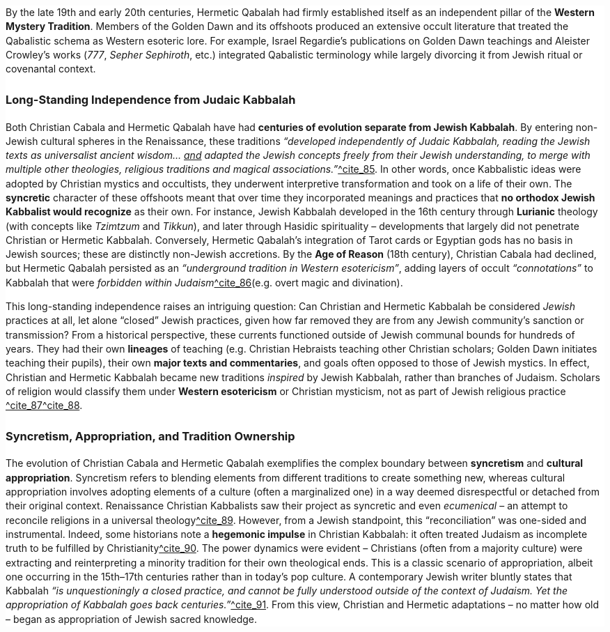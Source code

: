 By the late 19th and early 20th centuries, Hermetic Qabalah had firmly established itself as an independent pillar of the **Western Mystery Tradition**. Members of the Golden Dawn and its offshoots produced an extensive occult literature that treated the Qabalistic schema as Western esoteric lore. For example, Israel Regardie’s publications on Golden Dawn teachings and Aleister Crowley’s works (*777*, *Sepher Sephiroth*, etc.) integrated Qabalistic terminology while largely divorcing it from Jewish ritual or covenantal context.

### Long-Standing Independence from Judaic Kabbalah
Both Christian Cabala and Hermetic Qabalah have had **centuries of evolution separate from Jewish Kabbalah**. By entering non-Jewish cultural spheres in the Renaissance, these traditions *“developed independently of Judaic Kabbalah, reading the Jewish texts as universalist ancient wisdom… [and](and) adapted the Jewish concepts freely from their Jewish understanding, to merge with multiple other theologies, religious traditions and magical associations.”*[^cite_85](^cite_85). In other words, once Kabbalistic ideas were adopted by Christian mystics and occultists, they underwent interpretive transformation and took on a life of their own. The **syncretic** character of these offshoots meant that over time they incorporated meanings and practices that **no orthodox Jewish Kabbalist would recognize** as their own. For instance, Jewish Kabbalah developed in the 16th century through **Lurianic** theology (with concepts like *Tzimtzum* and *Tikkun*), and later through Hasidic spirituality – developments that largely did not penetrate Christian or Hermetic Kabbalah. Conversely, Hermetic Qabalah’s integration of Tarot cards or Egyptian gods has no basis in Jewish sources; these are distinctly non-Jewish accretions. By the **Age of Reason** (18th century), Christian Cabala had declined, but Hermetic Qabalah persisted as an *“underground tradition in Western esotericism”*, adding layers of occult *“connotations”* to Kabbalah that were *forbidden within Judaism*[^cite_86](^cite_86)(e.g. overt magic and divination).

This long-standing independence raises an intriguing question: Can Christian and Hermetic Kabbalah be considered *Jewish* practices at all, let alone “closed” Jewish practices, given how far removed they are from any Jewish community’s sanction or transmission? From a historical perspective, these currents functioned outside of Jewish communal bounds for hundreds of years. They had their own **lineages** of teaching (e.g. Christian Hebraists teaching other Christian scholars; Golden Dawn initiates teaching their pupils), their own **major texts and commentaries**, and goals often opposed to those of Jewish mystics. In effect, Christian and Hermetic Kabbalah became new traditions *inspired* by Jewish Kabbalah, rather than branches of Judaism. Scholars of religion would classify them under **Western esotericism** or Christian mysticism, not as part of Jewish religious practice​[^cite_87](^cite_87)[^cite_88](^cite_88).

### Syncretism, Appropriation, and Tradition Ownership
The evolution of Christian Cabala and Hermetic Qabalah exemplifies the complex boundary between **syncretism** and **cultural appropriation**. Syncretism refers to blending elements from different traditions to create something new, whereas cultural appropriation involves adopting elements of a culture (often a marginalized one) in a way deemed disrespectful or detached from their original context. Renaissance Christian Kabbalists saw their project as syncretic and even *ecumenical* – an attempt to reconcile religions in a universal theology​[^cite_89](^cite_89). However, from a Jewish standpoint, this “reconciliation” was one-sided and instrumental. Indeed, some historians note a **hegemonic impulse** in Christian Kabbalah: it often treated Judaism as incomplete truth to be fulfilled by Christianity[^cite_90](^cite_90). The power dynamics were evident – Christians (often from a majority culture) were extracting and reinterpreting a minority tradition for their own theological ends. This is a classic scenario of appropriation, albeit one occurring in the 15th–17th centuries rather than in today’s pop culture. A contemporary Jewish writer bluntly states that Kabbalah *“is unquestioningly a closed practice, and cannot be fully understood outside of the context of Judaism. Yet the appropriation of Kabbalah goes back centuries.”*[^cite_91](^cite_91). From this view, Christian and Hermetic adaptations – no matter how old – began as appropriation of Jewish sacred knowledge.
